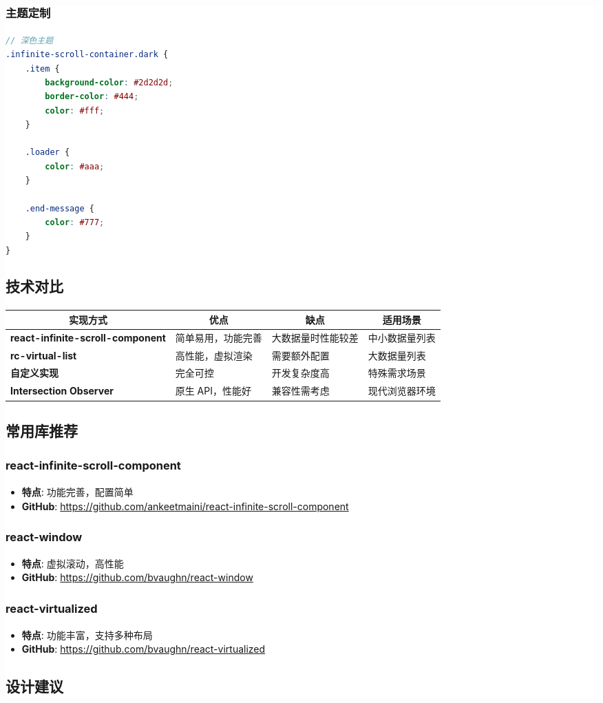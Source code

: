 ### 主题定制

```scss
// 深色主题
.infinite-scroll-container.dark {
	.item {
		background-color: #2d2d2d;
		border-color: #444;
		color: #fff;
	}

	.loader {
		color: #aaa;
	}

	.end-message {
		color: #777;
	}
}
```

## 技术对比

| 实现方式                            | 优点               | 缺点               | 适用场景       |
| ----------------------------------- | ------------------ | ------------------ | -------------- |
| **react-infinite-scroll-component** | 简单易用，功能完善 | 大数据量时性能较差 | 中小数据量列表 |
| **rc-virtual-list**                 | 高性能，虚拟渲染   | 需要额外配置       | 大数据量列表   |
| **自定义实现**                      | 完全可控           | 开发复杂度高       | 特殊需求场景   |
| **Intersection Observer**           | 原生 API，性能好   | 兼容性需考虑       | 现代浏览器环境 |

## 常用库推荐

### react-infinite-scroll-component

- **特点**: 功能完善，配置简单
- **GitHub**: https://github.com/ankeetmaini/react-infinite-scroll-component

### react-window

- **特点**: 虚拟滚动，高性能
- **GitHub**: https://github.com/bvaughn/react-window

### react-virtualized

- **特点**: 功能丰富，支持多种布局
- **GitHub**: https://github.com/bvaughn/react-virtualized

## 设计建议
